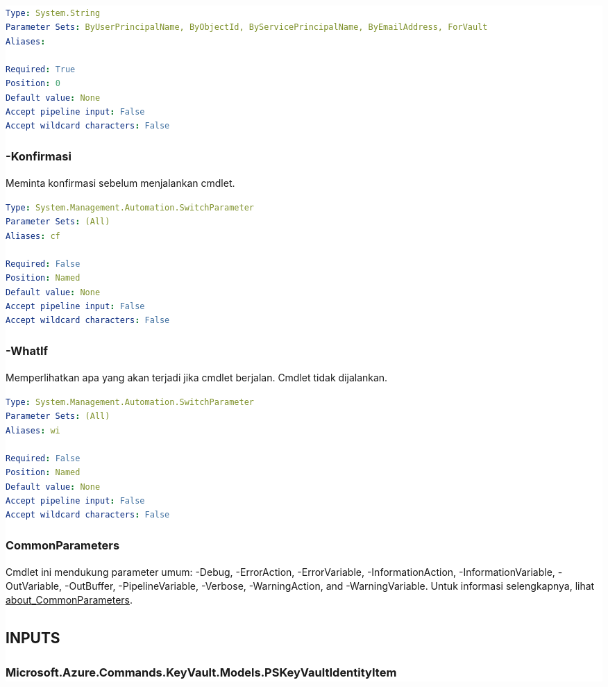 ```yaml
Type: System.String
Parameter Sets: ByUserPrincipalName, ByObjectId, ByServicePrincipalName, ByEmailAddress, ForVault
Aliases:

Required: True
Position: 0
Default value: None
Accept pipeline input: False
Accept wildcard characters: False
```

### -Konfirmasi
Meminta konfirmasi sebelum menjalankan cmdlet.

```yaml
Type: System.Management.Automation.SwitchParameter
Parameter Sets: (All)
Aliases: cf

Required: False
Position: Named
Default value: None
Accept pipeline input: False
Accept wildcard characters: False
```

### -WhatIf
Memperlihatkan apa yang akan terjadi jika cmdlet berjalan. Cmdlet tidak dijalankan.

```yaml
Type: System.Management.Automation.SwitchParameter
Parameter Sets: (All)
Aliases: wi

Required: False
Position: Named
Default value: None
Accept pipeline input: False
Accept wildcard characters: False
```

### CommonParameters
Cmdlet ini mendukung parameter umum: -Debug, -ErrorAction, -ErrorVariable, -InformationAction, -InformationVariable, -OutVariable, -OutBuffer, -PipelineVariable, -Verbose, -WarningAction, and -WarningVariable. Untuk informasi selengkapnya, lihat [about_CommonParameters](http://go.microsoft.com/fwlink/?LinkID=113216).

## INPUTS

### Microsoft.Azure.Commands.KeyVault.Models.PSKeyVaultIdentityItem
